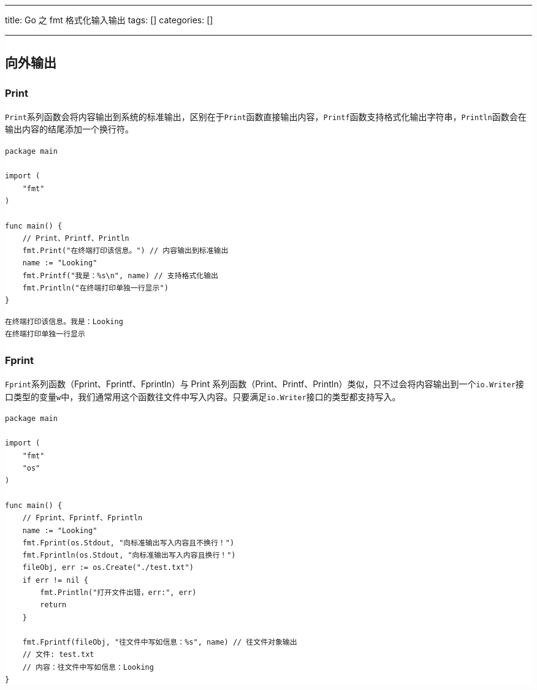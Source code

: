 
--- 
title:  Go 之 fmt 格式化输入输出 
tags: []
categories: [] 

---
## 向外输出

### Print

`Print`系列函数会将内容输出到系统的标准输出，区别在于`Print`函数直接输出内容，`Printf`函数支持格式化输出字符串，`Println`函数会在输出内容的结尾添加一个换行符。

```
package main

import (
	"fmt"
)

func main() {
	// Print、Printf、Println
	fmt.Print("在终端打印该信息。") // 内容输出到标准输出
	name := "Looking"
	fmt.Printf("我是：%s\n", name) // 支持格式化输出
	fmt.Println("在终端打印单独一行显示")
}
```

```
在终端打印该信息。我是：Looking
在终端打印单独一行显示
```

### Fprint

`Fprint`系列函数（Fprint、Fprintf、Fprintln）与 Print 系列函数（Print、Printf、Println）类似，只不过会将内容输出到一个`io.Writer`接口类型的变量`w`中，我们通常用这个函数往文件中写入内容。只要满足`io.Writer`接口的类型都支持写入。

```
package main

import (
	"fmt"
	"os"
)

func main() {
	// Fprint、Fprintf、Fprintln
	name := "Looking"
	fmt.Fprint(os.Stdout, "向标准输出写入内容且不换行！")
	fmt.Fprintln(os.Stdout, "向标准输出写入内容且换行！")
	fileObj, err := os.Create("./test.txt")
	if err != nil {
		fmt.Println("打开文件出错，err:", err)
		return
	}

	fmt.Fprintf(fileObj, "往文件中写如信息：%s", name) // 往文件对象输出
	// 文件: test.txt
	// 内容：往文件中写如信息：Looking
}
```
